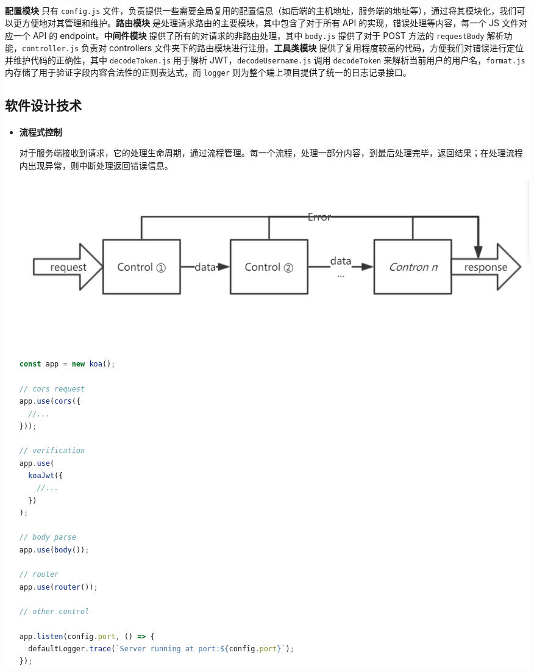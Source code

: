 **配置模块** 只有 `config.js` 文件，负责提供一些需要全局复用的配置信息（如后端的主机地址，服务端的地址等），通过将其模块化，我们可以更方便地对其管理和维护。**路由模块** 是处理请求路由的主要模块，其中包含了对于所有 API 的实现，错误处理等内容，每一个 JS 文件对应一个 API 的 endpoint。**中间件模块** 提供了所有的对请求的非路由处理，其中 `body.js` 提供了对于 POST 方法的 `requestBody` 解析功能，`controller.js` 负责对 controllers 文件夹下的路由模块进行注册。**工具类模块** 提供了复用程度较高的代码，方便我们对错误进行定位并维护代码的正确性，其中 `decodeToken.js` 用于解析 JWT，`decodeUsername.js` 调用 `decodeToken` 来解析当前用户的用户名，`format.js` 内存储了用于验证字段内容合法性的正则表达式，而 `logger` 则为整个端上项目提供了统一的日志记录接口。

## 软件设计技术

- **流程式控制**

  对于服务端接收到请求，它的处理生命周期，通过流程管理。每一个流程，处理一部分内容，到最后处理完毕，返回结果；在处理流程内出现异常，则中断处理返回错误信息。

  ![control](../../assets/design/serverControl.png)

  ```javascript
  const app = new koa();

  // cors request
  app.use(cors({
    //...
  }));

  // verification
  app.use(
    koaJwt({
      //...
    })
  );

  // body parse
  app.use(body());

  // router
  app.use(router());

  // other control

  app.listen(config.port, () => {
    defaultLogger.trace(`Server running at port:${config.port}`);
  });
  ```
